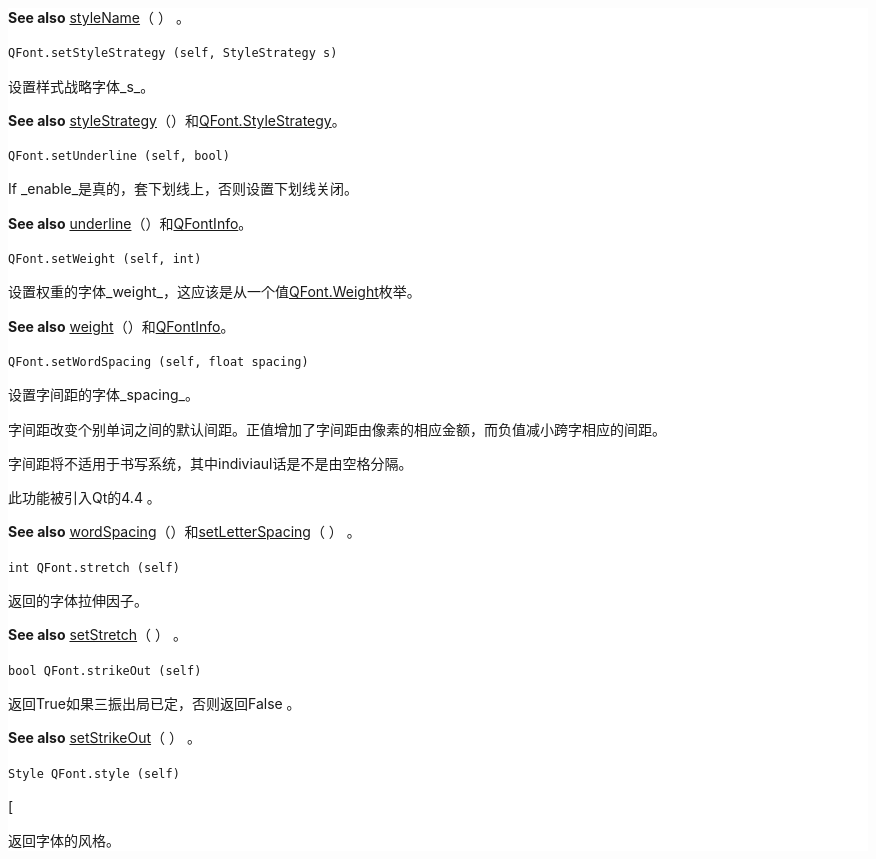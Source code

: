 **See also** [styleName](qfont.html#styleName)（ ） 。

```
QFont.setStyleStrategy (self, StyleStrategy s)
```

设置样式战略字体_s_。

**See also** [styleStrategy](qfont.html#styleStrategy)（）和[QFont.StyleStrategy](qfont.html#StyleStrategy-enum)。

```
QFont.setUnderline (self, bool)
```

If _enable_是真的，套下划线上，否则设置下划线关闭。

**See also** [underline](qfont.html#underline)（）和[QFontInfo](qfontinfo.html)。

```
QFont.setWeight (self, int)
```

设置权重的字体_weight_，这应该是从一个值[QFont.Weight](qfont.html#Weight-enum)枚举。

**See also** [weight](qfont.html#weight)（）和[QFontInfo](qfontinfo.html)。

```
QFont.setWordSpacing (self, float spacing)
```

设置字间距的字体_spacing_。

字间距改变个别单词之间的默认间距。正值增加了字间距由像素的相应金额，而负值减小跨字相应的间距。

字间距将不适用于书写系统，其中indiviaul话是不是由空格分隔。

此功能被引入Qt的4.4 。

**See also** [wordSpacing](qfont.html#wordSpacing)（）和[setLetterSpacing](qfont.html#setLetterSpacing)（ ） 。

```
int QFont.stretch (self)
```

返回的字体拉伸因子。

**See also** [setStretch](qfont.html#setStretch)（ ） 。

```
bool QFont.strikeOut (self)
```

返回True如果三振出局已定，否则返回False 。

**See also** [setStrikeOut](qfont.html#setStrikeOut)（ ） 。

```
Style QFont.style (self)
```

[

返回字体的风格。
